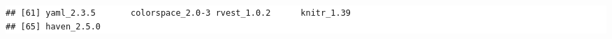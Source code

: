     ## [61] yaml_2.3.5       colorspace_2.0-3 rvest_1.0.2      knitr_1.39      
    ## [65] haven_2.5.0
